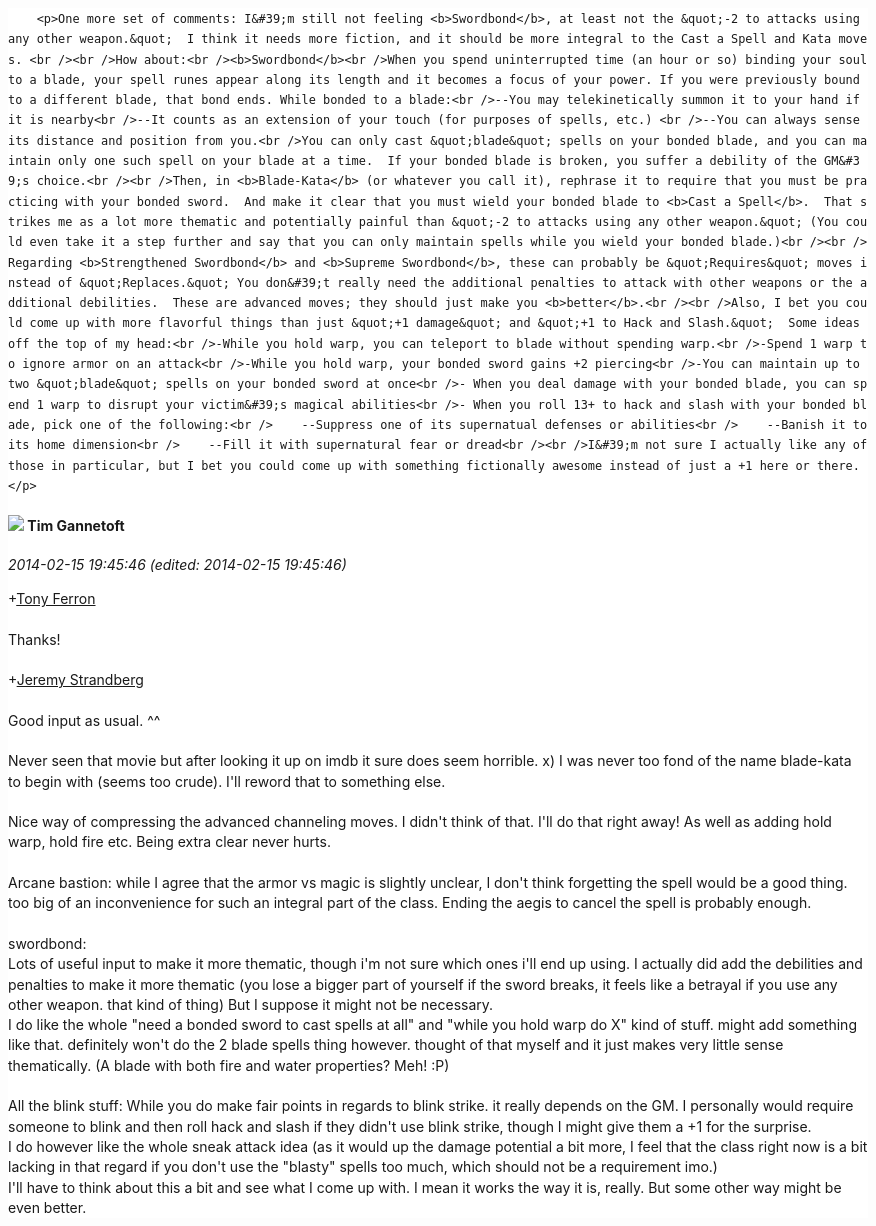         <p>One more set of comments: I&#39;m still not feeling <b>Swordbond</b>, at least not the &quot;-2 to attacks using any other weapon.&quot;  I think it needs more fiction, and it should be more integral to the Cast a Spell and Kata moves. <br /><br />How about:<br /><b>Swordbond</b><br />When you spend uninterrupted time (an hour or so) binding your soul to a blade, your spell runes appear along its length and it becomes a focus of your power. If you were previously bound to a different blade, that bond ends. While bonded to a blade:<br />--You may telekinetically summon it to your hand if it is nearby<br />--It counts as an extension of your touch (for purposes of spells, etc.) <br />--You can always sense its distance and position from you.<br />You can only cast &quot;blade&quot; spells on your bonded blade, and you can maintain only one such spell on your blade at a time.  If your bonded blade is broken, you suffer a debility of the GM&#39;s choice.<br /><br />Then, in <b>Blade-Kata</b> (or whatever you call it), rephrase it to require that you must be practicing with your bonded sword.  And make it clear that you must wield your bonded blade to <b>Cast a Spell</b>.  That strikes me as a lot more thematic and potentially painful than &quot;-2 to attacks using any other weapon.&quot; (You could even take it a step further and say that you can only maintain spells while you wield your bonded blade.)<br /><br />Regarding <b>Strengthened Swordbond</b> and <b>Supreme Swordbond</b>, these can probably be &quot;Requires&quot; moves instead of &quot;Replaces.&quot; You don&#39;t really need the additional penalties to attack with other weapons or the additional debilities.  These are advanced moves; they should just make you <b>better</b>.<br /><br />Also, I bet you could come up with more flavorful things than just &quot;+1 damage&quot; and &quot;+1 to Hack and Slash.&quot;  Some ideas off the top of my head:<br />-While you hold warp, you can teleport to blade without spending warp.<br />-Spend 1 warp to ignore armor on an attack<br />-While you hold warp, your bonded sword gains +2 piercing<br />-You can maintain up to two &quot;blade&quot; spells on your bonded sword at once<br />- When you deal damage with your bonded blade, you can spend 1 warp to disrupt your victim&#39;s magical abilities<br />- When you roll 13+ to hack and slash with your bonded blade, pick one of the following:<br />    --Suppress one of its supernatual defenses or abilities<br />    --Banish it to its home dimension<br />    --Fill it with supernatural fear or dread<br /><br />I&#39;m not sure I actually like any of those in particular, but I bet you could come up with something fictionally awesome instead of just a +1 here or there.</p>
</div>
        

<div id='comment z12ge3ep5t3shhlow04cdztpzuzfgzd4ed0'>
  <h4><img src='{{site.baseurl}}//images/avatars/100966054406147271544_photo.jpg'> Tim Gannetoft</h4>
      <p><cite>2014-02-15 19:45:46 (edited: 2014-02-15 19:45:46)</cite></p>
        <p><span class="proflinkWrapper"><span class="proflinkPrefix">+</span><a class="proflink" href="https://plus.google.com/105317681442573084626" oid="105317681442573084626">Tony Ferron</a></span> <br /><br />Thanks!<br /><br /><span class="proflinkWrapper"><span class="proflinkPrefix">+</span><a class="proflink" href="https://plus.google.com/102595580176380683252" oid="102595580176380683252">Jeremy Strandberg</a></span><br /><br />Good input as usual. ^^<br /><br />Never seen that movie but after looking it up on imdb it sure does seem horrible. x) I was never too fond of the name blade-kata to begin with (seems too crude). I&#39;ll reword that to something else.<br /><br />Nice way of compressing the advanced channeling moves. I didn&#39;t think of that. I&#39;ll do that right away! As well as adding hold warp, hold fire etc. Being extra clear never hurts. <br /><br />Arcane bastion: while I agree that the armor vs magic is slightly unclear, I don&#39;t think forgetting the spell would be a good thing. too big of an inconvenience for such an integral part of the class. Ending the aegis to cancel the spell is probably enough.<br /><br />swordbond:<br />Lots of useful input to make it more thematic, though i&#39;m not sure which ones i&#39;ll end up using. I actually did add the debilities and penalties to make it more thematic (you lose a bigger part of yourself if the sword breaks, it feels like a betrayal if you use any other weapon. that kind of thing) But I suppose it might not be necessary.<br />I do like the whole &quot;need a bonded sword to cast spells at all&quot; and &quot;while you hold warp do X&quot; kind of stuff. might add something like that. definitely won&#39;t do the 2 blade spells thing however. thought of that myself and it just makes very little sense thematically. (A blade with both fire and water properties? Meh! :P)<br /><br />All the blink stuff: While you do make fair points in regards to blink strike. it really depends on the GM. I personally would require someone to blink and then roll hack and slash if they didn&#39;t use blink strike, though I might give them a +1 for the surprise. <br />I do however like the whole sneak attack idea (as it would up the damage potential a bit more, I feel that the class right now is a bit lacking in that regard if you don&#39;t use the &quot;blasty&quot; spells too much, which should not be a requirement imo.)<br />I&#39;ll have to think about this a bit and see what I come up with. I mean it works the way it is, really. But some other way might be even better.</p>
</div>
        